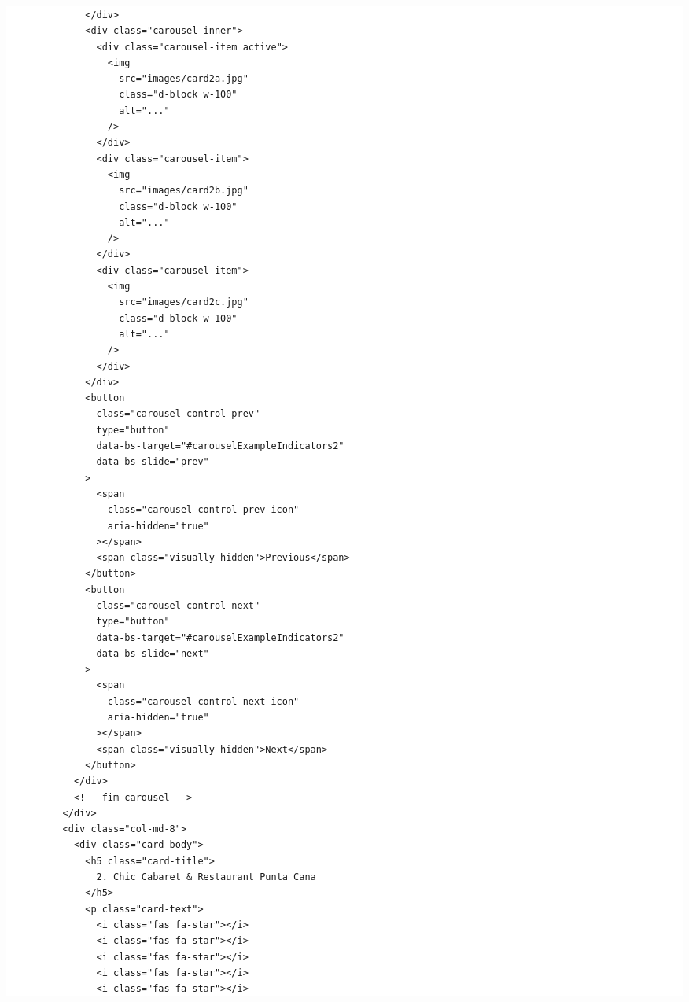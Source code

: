                   </div>
                  <div class="carousel-inner">
                    <div class="carousel-item active">
                      <img
                        src="images/card2a.jpg"
                        class="d-block w-100"
                        alt="..."
                      />
                    </div>
                    <div class="carousel-item">
                      <img
                        src="images/card2b.jpg"
                        class="d-block w-100"
                        alt="..."
                      />
                    </div>
                    <div class="carousel-item">
                      <img
                        src="images/card2c.jpg"
                        class="d-block w-100"
                        alt="..."
                      />
                    </div>
                  </div>
                  <button
                    class="carousel-control-prev"
                    type="button"
                    data-bs-target="#carouselExampleIndicators2"
                    data-bs-slide="prev"
                  >
                    <span
                      class="carousel-control-prev-icon"
                      aria-hidden="true"
                    ></span>
                    <span class="visually-hidden">Previous</span>
                  </button>
                  <button
                    class="carousel-control-next"
                    type="button"
                    data-bs-target="#carouselExampleIndicators2"
                    data-bs-slide="next"
                  >
                    <span
                      class="carousel-control-next-icon"
                      aria-hidden="true"
                    ></span>
                    <span class="visually-hidden">Next</span>
                  </button>
                </div>
                <!-- fim carousel -->
              </div>
              <div class="col-md-8">
                <div class="card-body">
                  <h5 class="card-title">
                    2. Chic Cabaret & Restaurant Punta Cana
                  </h5>
                  <p class="card-text">
                    <i class="fas fa-star"></i>
                    <i class="fas fa-star"></i>
                    <i class="fas fa-star"></i>
                    <i class="fas fa-star"></i>
                    <i class="fas fa-star"></i>